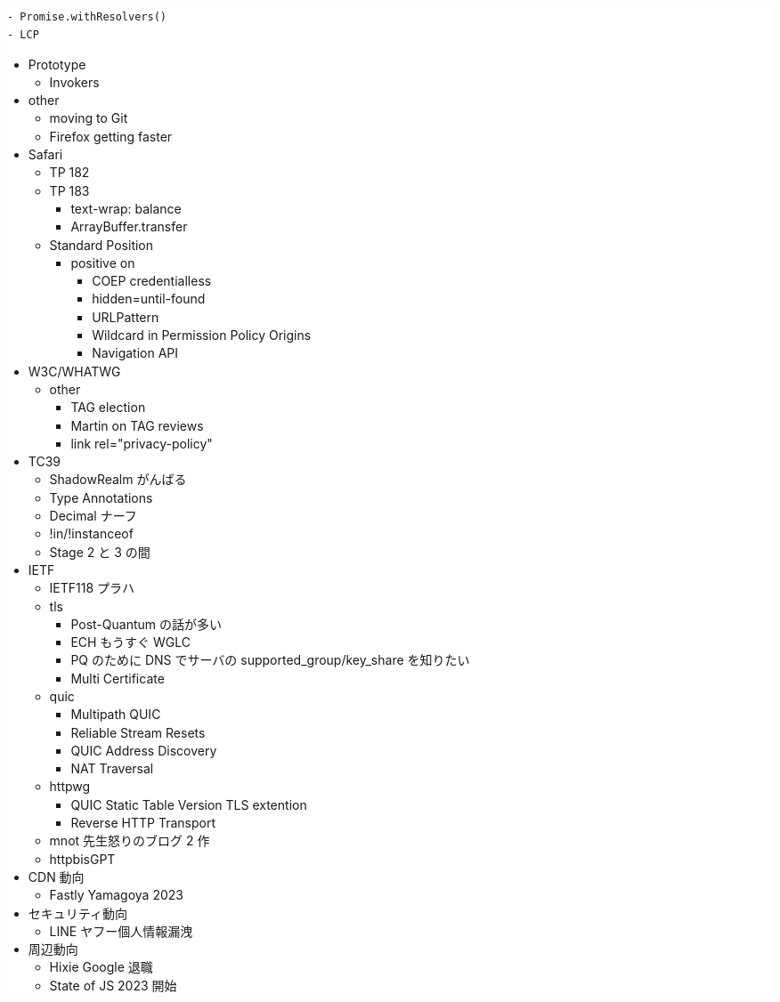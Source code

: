     - Promise.withResolvers()
    - LCP
  - Prototype
    - Invokers
  - other
    - moving to Git
    - Firefox getting faster
- Safari
  - TP 182
  - TP 183
    - text-wrap: balance
    - ArrayBuffer.transfer
  - Standard Position
    - positive on
      - COEP credentialless
      - hidden=until-found
      - URLPattern
      - Wildcard in Permission Policy Origins
      - Navigation API
- W3C/WHATWG
  - other
    - TAG election
    - Martin on TAG reviews
    - link rel="privacy-policy"
- TC39
  - ShadowRealm がんばる
  - Type Annotations
  - Decimal ナーフ
  - !in/!instanceof
  - Stage 2 と 3 の間
- IETF
  - IETF118 プラハ
  - tls
    - Post-Quantum の話が多い
    - ECH もうすぐ WGLC
    - PQ のために DNS でサーバの supported_group/key_share を知りたい
    - Multi Certificate
  - quic
    - Multipath QUIC
    - Reliable Stream Resets
    - QUIC Address Discovery
    - NAT Traversal
  - httpwg
    - QUIC Static Table Version TLS extention
    - Reverse HTTP Transport
  - mnot 先生怒りのブログ 2 作
  - httpbisGPT
- CDN 動向
  - Fastly Yamagoya 2023
- セキュリティ動向
  - LINE ヤフー個人情報漏洩
- 周辺動向
  - Hixie Google 退職
  - State of JS 2023 開始